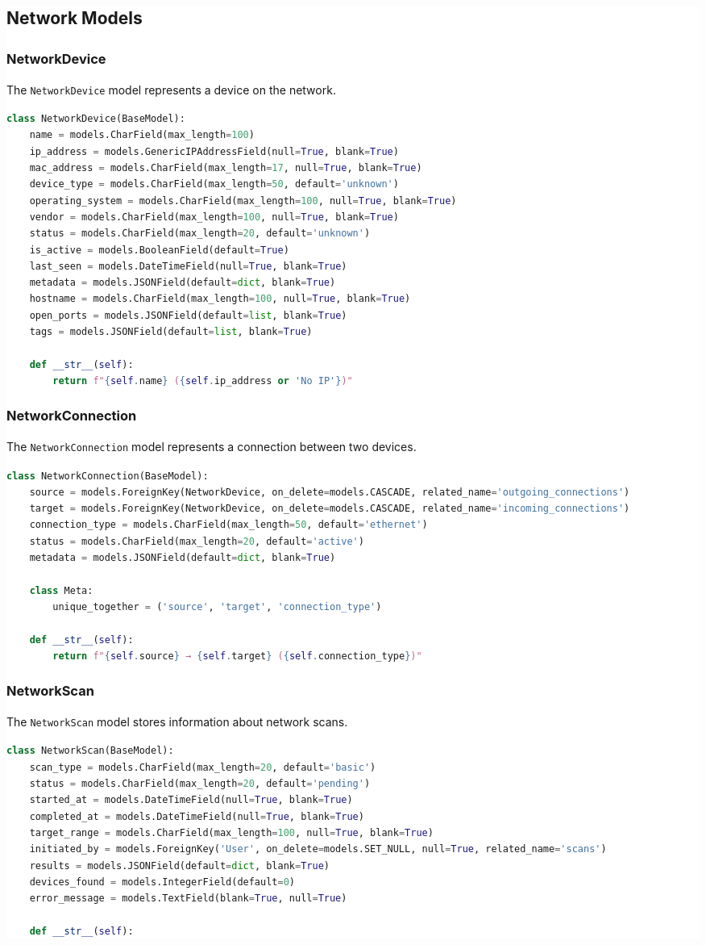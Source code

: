 ## Network Models

### NetworkDevice

The `NetworkDevice` model represents a device on the network.

```python
class NetworkDevice(BaseModel):
    name = models.CharField(max_length=100)
    ip_address = models.GenericIPAddressField(null=True, blank=True)
    mac_address = models.CharField(max_length=17, null=True, blank=True)
    device_type = models.CharField(max_length=50, default='unknown')
    operating_system = models.CharField(max_length=100, null=True, blank=True)
    vendor = models.CharField(max_length=100, null=True, blank=True)
    status = models.CharField(max_length=20, default='unknown')
    is_active = models.BooleanField(default=True)
    last_seen = models.DateTimeField(null=True, blank=True)
    metadata = models.JSONField(default=dict, blank=True)
    hostname = models.CharField(max_length=100, null=True, blank=True)
    open_ports = models.JSONField(default=list, blank=True)
    tags = models.JSONField(default=list, blank=True)
    
    def __str__(self):
        return f"{self.name} ({self.ip_address or 'No IP'})"
```

### NetworkConnection

The `NetworkConnection` model represents a connection between two devices.

```python
class NetworkConnection(BaseModel):
    source = models.ForeignKey(NetworkDevice, on_delete=models.CASCADE, related_name='outgoing_connections')
    target = models.ForeignKey(NetworkDevice, on_delete=models.CASCADE, related_name='incoming_connections')
    connection_type = models.CharField(max_length=50, default='ethernet')
    status = models.CharField(max_length=20, default='active')
    metadata = models.JSONField(default=dict, blank=True)
    
    class Meta:
        unique_together = ('source', 'target', 'connection_type')
        
    def __str__(self):
        return f"{self.source} → {self.target} ({self.connection_type})"
```

### NetworkScan

The `NetworkScan` model stores information about network scans.

```python
class NetworkScan(BaseModel):
    scan_type = models.CharField(max_length=20, default='basic')
    status = models.CharField(max_length=20, default='pending')
    started_at = models.DateTimeField(null=True, blank=True)
    completed_at = models.DateTimeField(null=True, blank=True)
    target_range = models.CharField(max_length=100, null=True, blank=True)
    initiated_by = models.ForeignKey('User', on_delete=models.SET_NULL, null=True, related_name='scans')
    results = models.JSONField(default=dict, blank=True)
    devices_found = models.IntegerField(default=0)
    error_message = models.TextField(blank=True, null=True)
    
    def __str__(self):
```